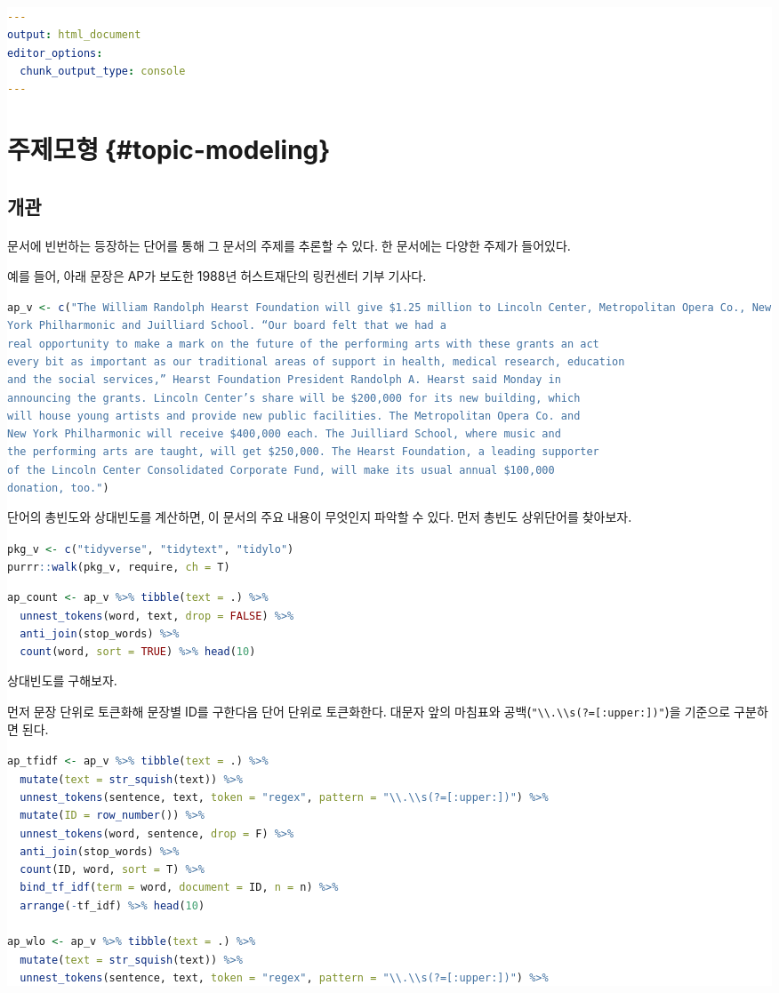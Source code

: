```yaml
---
output: html_document
editor_options: 
  chunk_output_type: console
---
```





# 주제모형 {#topic-modeling}

## 개관

문서에 빈번하는 등장하는 단어를 통해 그 문서의 주제를 추론할 수 있다. 한 문서에는 다양한 주제가 들어있다. 

예를 들어, 아래 문장은 AP가 보도한 1988년 허스트재단의 링컨센터 기부 기사다.


```r
ap_v <- c("The William Randolph Hearst Foundation will give $1.25 million to Lincoln Center, Metropolitan Opera Co., New York Philharmonic and Juilliard School. “Our board felt that we had a
real opportunity to make a mark on the future of the performing arts with these grants an act
every bit as important as our traditional areas of support in health, medical research, education
and the social services,” Hearst Foundation President Randolph A. Hearst said Monday in
announcing the grants. Lincoln Center’s share will be $200,000 for its new building, which
will house young artists and provide new public facilities. The Metropolitan Opera Co. and
New York Philharmonic will receive $400,000 each. The Juilliard School, where music and
the performing arts are taught, will get $250,000. The Hearst Foundation, a leading supporter
of the Lincoln Center Consolidated Corporate Fund, will make its usual annual $100,000
donation, too.")
```


단어의 총빈도와 상대빈도를 계산하면, 이 문서의 주요 내용이 무엇인지 파악할 수 있다. 
먼저 총빈도 상위단어를 찾아보자.


```r
pkg_v <- c("tidyverse", "tidytext", "tidylo")
purrr::walk(pkg_v, require, ch = T)
```


```r
ap_count <- ap_v %>% tibble(text = .) %>% 
  unnest_tokens(word, text, drop = FALSE) %>% 
  anti_join(stop_words) %>% 
  count(word, sort = TRUE) %>% head(10)
```

상대빈도를 구해보자.

먼저 문장 단위로 토큰화해 문장별 ID를 구한다음 단어 단위로 토큰화한다. 대문자 앞의 마침표와 공백(`"\\.\\s(?=[:upper:])"`)을 기준으로 구분하면 된다.  


```r
ap_tfidf <- ap_v %>% tibble(text = .) %>% 
  mutate(text = str_squish(text)) %>% 
  unnest_tokens(sentence, text, token = "regex", pattern = "\\.\\s(?=[:upper:])") %>% 
  mutate(ID = row_number()) %>% 
  unnest_tokens(word, sentence, drop = F) %>% 
  anti_join(stop_words) %>% 
  count(ID, word, sort = T) %>% 
  bind_tf_idf(term = word, document = ID, n = n) %>% 
  arrange(-tf_idf) %>% head(10)

ap_wlo <- ap_v %>% tibble(text = .) %>% 
  mutate(text = str_squish(text)) %>% 
  unnest_tokens(sentence, text, token = "regex", pattern = "\\.\\s(?=[:upper:])") %>% 
```